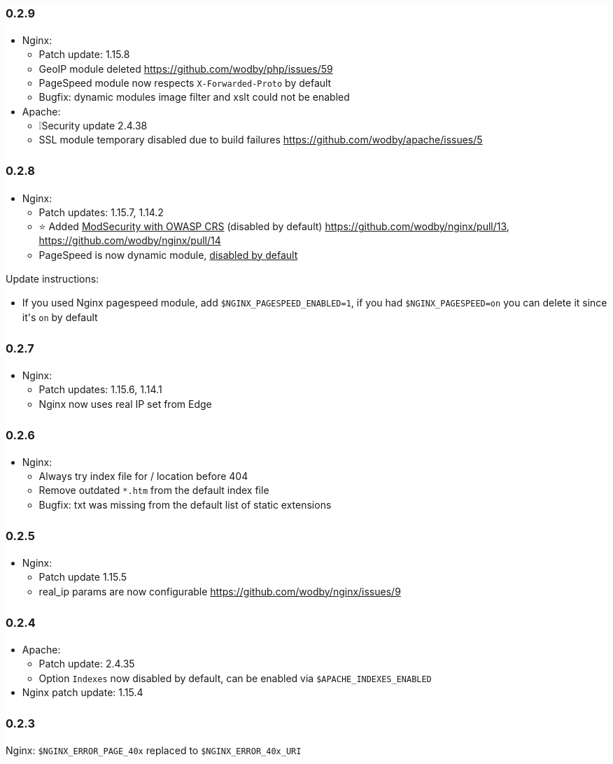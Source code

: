 ### 0.2.9

- Nginx:
  - Patch update: 1.15.8
  - GeoIP module deleted https://github.com/wodby/php/issues/59
  - PageSpeed module now respects `X-Forwarded-Proto` by default
  - Bugfix: dynamic modules image filter and xslt could not be enabled
- Apache:
  - ❕Security update 2.4.38
  - SSL module temporary disabled due to build failures https://github.com/wodby/apache/issues/5

### 0.2.8

* Nginx:
    * Patch updates: 1.15.7, 1.14.2
    * ⭐️  Added [ModSecurity with OWASP CRS](https://github.com/wodby/nginx#modsecurity) (disabled by default) https://github.com/wodby/nginx/pull/13, https://github.com/wodby/nginx/pull/14
    * PageSpeed is now dynamic module, [disabled by default](https://github.com/wodby/nginx#pagespeed)

Update instructions:

* If you used Nginx pagespeed module, add `$NGINX_PAGESPEED_ENABLED=1`, if you had `$NGINX_PAGESPEED=on` you can delete it since it's `on` by default   

### 0.2.7

* Nginx:
    * Patch updates: 1.15.6, 1.14.1
    * Nginx now uses real IP set from Edge

### 0.2.6

* Nginx:
    * Always try index file for / location before 404
    * Remove outdated `*.htm` from the default index file
    * Bugfix: txt was missing from the default list of static extensions

### 0.2.5

* Nginx:
    * Patch update 1.15.5
    * real_ip params are now configurable https://github.com/wodby/nginx/issues/9

### 0.2.4

* Apache:
    * Patch update: 2.4.35
    * Option `Indexes` now disabled by default, can be enabled via `$APACHE_INDEXES_ENABLED`
* Nginx patch update: 1.15.4

### 0.2.3

Nginx: `$NGINX_ERROR_PAGE_40x` replaced to `$NGINX_ERROR_40x_URI`
